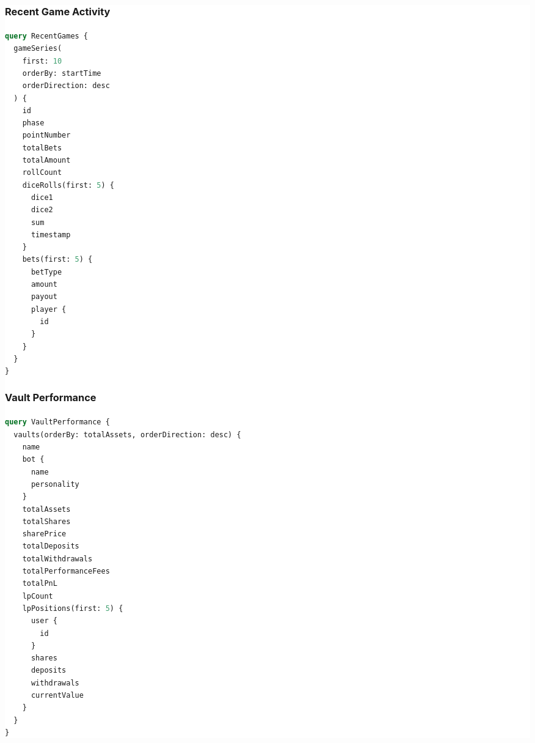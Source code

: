 ### Recent Game Activity
```graphql
query RecentGames {
  gameSeries(
    first: 10
    orderBy: startTime
    orderDirection: desc
  ) {
    id
    phase
    pointNumber
    totalBets
    totalAmount
    rollCount
    diceRolls(first: 5) {
      dice1
      dice2
      sum
      timestamp
    }
    bets(first: 5) {
      betType
      amount
      payout
      player {
        id
      }
    }
  }
}
```

### Vault Performance
```graphql
query VaultPerformance {
  vaults(orderBy: totalAssets, orderDirection: desc) {
    name
    bot {
      name
      personality
    }
    totalAssets
    totalShares
    sharePrice
    totalDeposits
    totalWithdrawals
    totalPerformanceFees
    totalPnL
    lpCount
    lpPositions(first: 5) {
      user {
        id
      }
      shares
      deposits
      withdrawals
      currentValue
    }
  }
}
```
